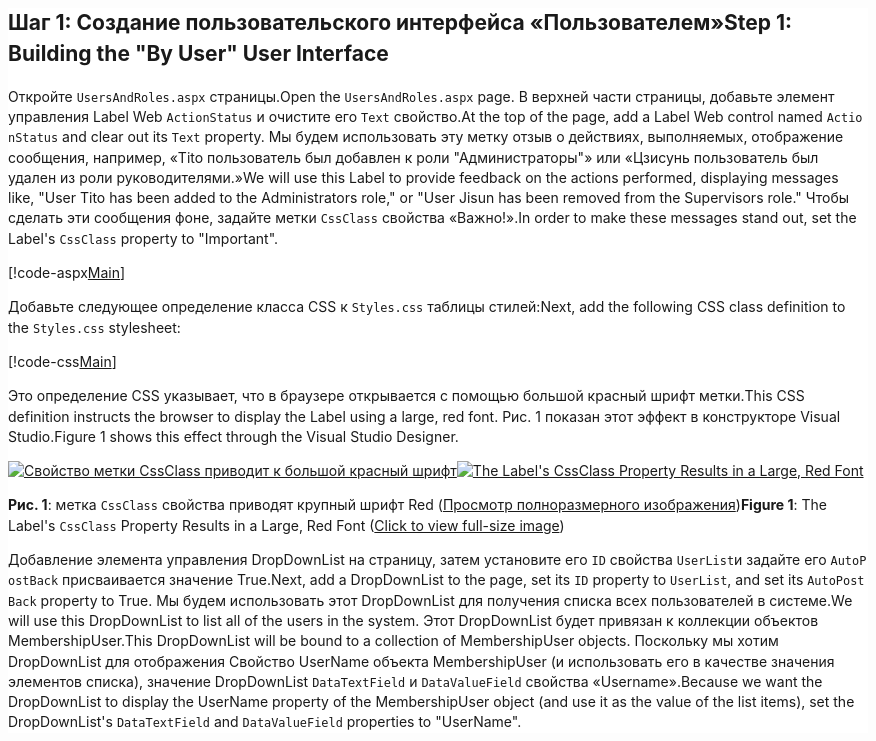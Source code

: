 
## <a name="step-1-building-the-by-user-user-interface"></a><span data-ttu-id="3a37e-139">Шаг 1: Создание пользовательского интерфейса «Пользователем»</span><span class="sxs-lookup"><span data-stu-id="3a37e-139">Step 1: Building the "By User" User Interface</span></span>

<span data-ttu-id="3a37e-140">Откройте `UsersAndRoles.aspx` страницы.</span><span class="sxs-lookup"><span data-stu-id="3a37e-140">Open the `UsersAndRoles.aspx` page.</span></span> <span data-ttu-id="3a37e-141">В верхней части страницы, добавьте элемент управления Label Web `ActionStatus` и очистите его `Text` свойство.</span><span class="sxs-lookup"><span data-stu-id="3a37e-141">At the top of the page, add a Label Web control named `ActionStatus` and clear out its `Text` property.</span></span> <span data-ttu-id="3a37e-142">Мы будем использовать эту метку отзыв о действиях, выполняемых, отображение сообщения, например, «Tito пользователь был добавлен к роли "Администраторы"» или «Цзисунь пользователь был удален из роли руководителями.»</span><span class="sxs-lookup"><span data-stu-id="3a37e-142">We will use this Label to provide feedback on the actions performed, displaying messages like, "User Tito has been added to the Administrators role," or "User Jisun has been removed from the Supervisors role."</span></span> <span data-ttu-id="3a37e-143">Чтобы сделать эти сообщения фоне, задайте метки `CssClass` свойства «Важно!».</span><span class="sxs-lookup"><span data-stu-id="3a37e-143">In order to make these messages stand out, set the Label's `CssClass` property to "Important".</span></span>

[!code-aspx[Main](assigning-roles-to-users-vb/samples/sample1.aspx)]

<span data-ttu-id="3a37e-144">Добавьте следующее определение класса CSS к `Styles.css` таблицы стилей:</span><span class="sxs-lookup"><span data-stu-id="3a37e-144">Next, add the following CSS class definition to the `Styles.css` stylesheet:</span></span>

[!code-css[Main](assigning-roles-to-users-vb/samples/sample2.css)]

<span data-ttu-id="3a37e-145">Это определение CSS указывает, что в браузере открывается с помощью большой красный шрифт метки.</span><span class="sxs-lookup"><span data-stu-id="3a37e-145">This CSS definition instructs the browser to display the Label using a large, red font.</span></span> <span data-ttu-id="3a37e-146">Рис. 1 показан этот эффект в конструкторе Visual Studio.</span><span class="sxs-lookup"><span data-stu-id="3a37e-146">Figure 1 shows this effect through the Visual Studio Designer.</span></span>


<span data-ttu-id="3a37e-147">[![Свойство метки CssClass приводит к большой красный шрифт](assigning-roles-to-users-vb/_static/image2.png)](assigning-roles-to-users-vb/_static/image1.png)</span><span class="sxs-lookup"><span data-stu-id="3a37e-147">[![The Label's CssClass Property Results in a Large, Red Font](assigning-roles-to-users-vb/_static/image2.png)](assigning-roles-to-users-vb/_static/image1.png)</span></span>

<span data-ttu-id="3a37e-148">**Рис. 1**: метка `CssClass` свойства приводят крупный шрифт Red ([Просмотр полноразмерного изображения](assigning-roles-to-users-vb/_static/image3.png))</span><span class="sxs-lookup"><span data-stu-id="3a37e-148">**Figure 1**: The Label's `CssClass` Property Results in a Large, Red Font  ([Click to view full-size image](assigning-roles-to-users-vb/_static/image3.png))</span></span>


<span data-ttu-id="3a37e-149">Добавление элемента управления DropDownList на страницу, затем установите его `ID` свойства `UserList`и задайте его `AutoPostBack` присваивается значение True.</span><span class="sxs-lookup"><span data-stu-id="3a37e-149">Next, add a DropDownList to the page, set its `ID` property to `UserList`, and set its `AutoPostBack` property to True.</span></span> <span data-ttu-id="3a37e-150">Мы будем использовать этот DropDownList для получения списка всех пользователей в системе.</span><span class="sxs-lookup"><span data-stu-id="3a37e-150">We will use this DropDownList to list all of the users in the system.</span></span> <span data-ttu-id="3a37e-151">Этот DropDownList будет привязан к коллекции объектов MembershipUser.</span><span class="sxs-lookup"><span data-stu-id="3a37e-151">This DropDownList will be bound to a collection of MembershipUser objects.</span></span> <span data-ttu-id="3a37e-152">Поскольку мы хотим DropDownList для отображения Свойство UserName объекта MembershipUser (и использовать его в качестве значения элементов списка), значение DropDownList `DataTextField` и `DataValueField` свойства «Username».</span><span class="sxs-lookup"><span data-stu-id="3a37e-152">Because we want the DropDownList to display the UserName property of the MembershipUser object (and use it as the value of the list items), set the DropDownList's `DataTextField` and `DataValueField` properties to "UserName".</span></span>

